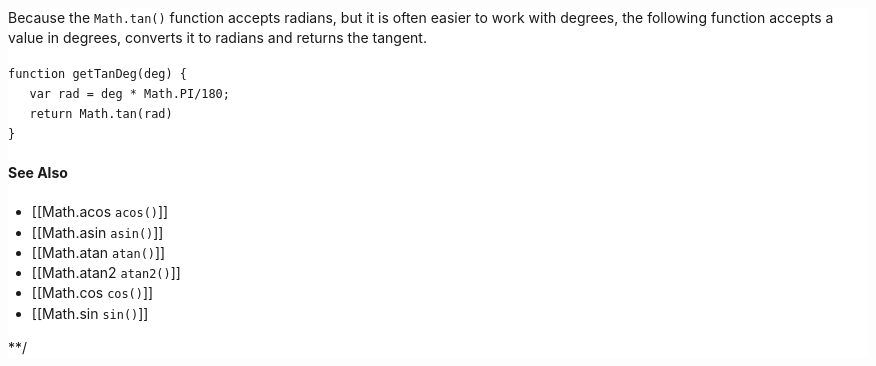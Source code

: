 Because the `Math.tan()` function accepts radians, but it is often easier to work with degrees, the following function accepts a value in degrees, converts it to radians and returns the tangent.

    function getTanDeg(deg) {
       var rad = deg * Math.PI/180;
       return Math.tan(rad)
    }

#### See Also
* [[Math.acos `acos()`]] 
* [[Math.asin `asin()`]] 
* [[Math.atan `atan()`]] 
* [[Math.atan2 `atan2()`]] 
* [[Math.cos `cos()`]] 
* [[Math.sin `sin()`]] 

**/

